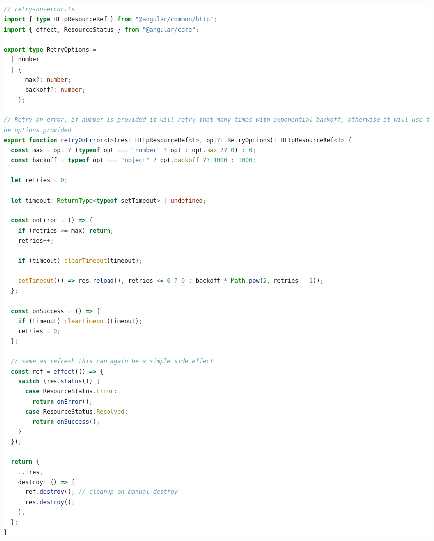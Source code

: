 ```typescript
// retry-on-error.ts
import { type HttpResourceRef } from "@angular/common/http";
import { effect, ResourceStatus } from "@angular/core";

export type RetryOptions =
  | number
  | {
      max?: number;
      backoff?: number;
    };

// Retry on error, if number is provided it will retry that many times with exponential backoff, otherwise it will use the options provided
export function retryOnError<T>(res: HttpResourceRef<T>, opt?: RetryOptions): HttpResourceRef<T> {
  const max = opt ? (typeof opt === "number" ? opt : opt.max ?? 0) : 0;
  const backoff = typeof opt === "object" ? opt.backoff ?? 1000 : 1000;

  let retries = 0;

  let timeout: ReturnType<typeof setTimeout> | undefined;

  const onError = () => {
    if (retries >= max) return;
    retries++;

    if (timeout) clearTimeout(timeout);

    setTimeout(() => res.reload(), retries <= 0 ? 0 : backoff * Math.pow(2, retries - 1));
  };

  const onSuccess = () => {
    if (timeout) clearTimeout(timeout);
    retries = 0;
  };

  // same as refresh this can again be a simple side effect
  const ref = effect(() => {
    switch (res.status()) {
      case ResourceStatus.Error:
        return onError();
      case ResourceStatus.Resolved:
        return onSuccess();
    }
  });

  return {
    ...res,
    destroy: () => {
      ref.destroy(); // cleanup on manual destroy
      res.destroy();
    },
  };
}
```
